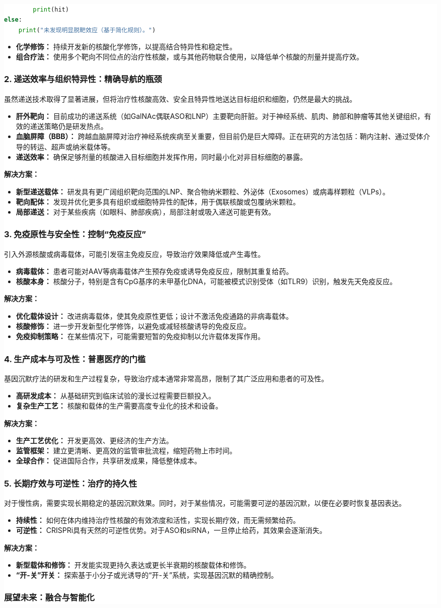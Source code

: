 ```python
        print(hit)
else:
    print("未发现明显脱靶效应（基于简化规则）。")

```

*   **化学修饰：** 持续开发新的核酸化学修饰，以提高结合特异性和稳定性。
*   **组合疗法：** 使用多个靶向不同位点的治疗性核酸，或与其他药物联合使用，以降低单个核酸的剂量并提高疗效。

### 2. 递送效率与组织特异性：精确导航的瓶颈

虽然递送技术取得了显著进展，但将治疗性核酸高效、安全且特异性地送达目标组织和细胞，仍然是最大的挑战。
*   **肝外靶向：** 目前成功的递送系统（如GalNAc偶联ASO和LNP）主要靶向肝脏。对于神经系统、肌肉、肺部和肿瘤等其他关键组织，有效的递送策略仍是研发热点。
*   **血脑屏障（BBB）：** 跨越血脑屏障对治疗神经系统疾病至关重要，但目前仍是巨大障碍。正在研究的方法包括：鞘内注射、通过受体介导的转运、超声或纳米载体等。
*   **递送效率：** 确保足够剂量的核酸进入目标细胞并发挥作用，同时最小化对非目标细胞的暴露。

**解决方案：**
*   **新型递送载体：** 研发具有更广阔组织靶向范围的LNP、聚合物纳米颗粒、外泌体（Exosomes）或病毒样颗粒（VLPs）。
*   **靶向配体：** 发现并优化更多具有组织或细胞特异性的配体，用于偶联核酸或包覆纳米颗粒。
*   **局部递送：** 对于某些疾病（如眼科、肺部疾病），局部注射或吸入递送可能更有效。

### 3. 免疫原性与安全性：控制“免疫反应”

引入外源核酸或病毒载体，可能引发宿主免疫反应，导致治疗效果降低或产生毒性。
*   **病毒载体：** 患者可能对AAV等病毒载体产生预存免疫或诱导免疫反应，限制其重复给药。
*   **核酸本身：** 核酸分子，特别是含有CpG基序的未甲基化DNA，可能被模式识别受体（如TLR9）识别，触发先天免疫反应。

**解决方案：**
*   **优化载体设计：** 改进病毒载体，使其免疫原性更低；设计不激活免疫通路的非病毒载体。
*   **核酸修饰：** 进一步开发新型化学修饰，以避免或减轻核酸诱导的免疫反应。
*   **免疫抑制策略：** 在某些情况下，可能需要短暂的免疫抑制以允许载体发挥作用。

### 4. 生产成本与可及性：普惠医疗的门槛

基因沉默疗法的研发和生产过程复杂，导致治疗成本通常非常高昂，限制了其广泛应用和患者的可及性。
*   **高研发成本：** 从基础研究到临床试验的漫长过程需要巨额投入。
*   **复杂生产工艺：** 核酸和载体的生产需要高度专业化的技术和设备。

**解决方案：**
*   **生产工艺优化：** 开发更高效、更经济的生产方法。
*   **监管框架：** 建立更清晰、更高效的监管审批流程，缩短药物上市时间。
*   **全球合作：** 促进国际合作，共享研发成果，降低整体成本。

### 5. 长期疗效与可逆性：治疗的持久性

对于慢性病，需要实现长期稳定的基因沉默效果。同时，对于某些情况，可能需要可逆的基因沉默，以便在必要时恢复基因表达。
*   **持续性：** 如何在体内维持治疗性核酸的有效浓度和活性，实现长期疗效，而无需频繁给药。
*   **可逆性：** CRISPRi具有天然的可逆性优势。对于ASO和siRNA，一旦停止给药，其效果会逐渐消失。

**解决方案：**
*   **新型载体和修饰：** 开发能实现更持久表达或更长半衰期的核酸载体和修饰。
*   **“开-关”开关：** 探索基于小分子或光诱导的“开-关”系统，实现基因沉默的精确控制。

### 展望未来：融合与智能化
